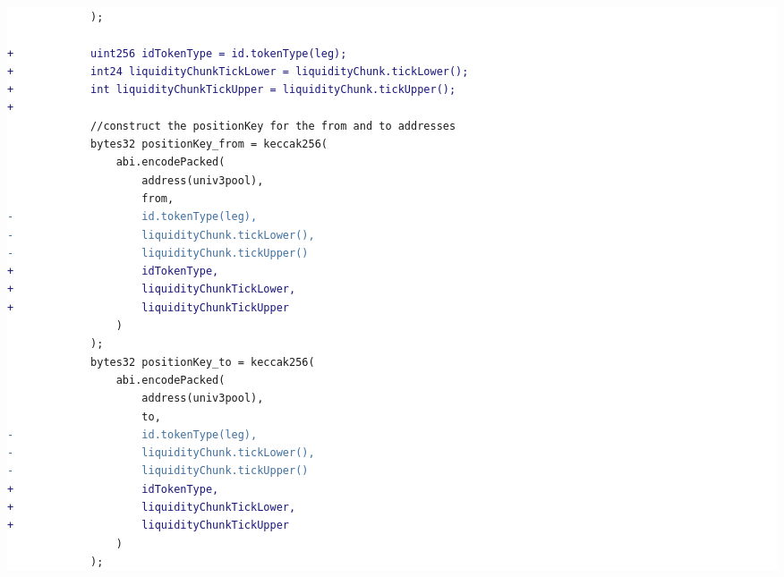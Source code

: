 ```diff
             );                                                                                       
                                                                                                      
+            uint256 idTokenType = id.tokenType(leg);                                                 
+            int24 liquidityChunkTickLower = liquidityChunk.tickLower();                              
+            int liquidityChunkTickUpper = liquidityChunk.tickUpper();                                
+                                                                                                     
             //construct the positionKey for the from and to addresses                                
             bytes32 positionKey_from = keccak256(                                                    
                 abi.encodePacked(                                                                    
                     address(univ3pool),                                                              
                     from,                                                                            
-                    id.tokenType(leg),                                                               
-                    liquidityChunk.tickLower(),                                                      
-                    liquidityChunk.tickUpper()                                                       
+                    idTokenType,                                                                     
+                    liquidityChunkTickLower,                                                         
+                    liquidityChunkTickUpper                                                          
                 )                                                                                    
             );                                                                                       
             bytes32 positionKey_to = keccak256(                                                      
                 abi.encodePacked(                                                                    
                     address(univ3pool),                                                              
                     to,                                                                              
-                    id.tokenType(leg),                                                               
-                    liquidityChunk.tickLower(),                                                      
-                    liquidityChunk.tickUpper()                                                       
+                    idTokenType,                                                                     
+                    liquidityChunkTickLower,                                                         
+                    liquidityChunkTickUpper                                                          
                 )                                                                                    
             );                                                                                       
```
